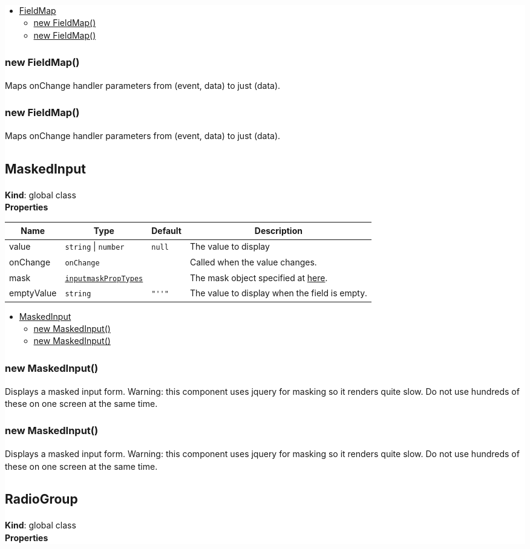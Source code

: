 
* [FieldMap](#FieldMap)
    * [new FieldMap()](#new_FieldMap_new)
    * [new FieldMap()](#new_FieldMap_new)

<a name="new_FieldMap_new"></a>

### new FieldMap()
Maps onChange handler parameters from (event, data) to just (data).

<a name="new_FieldMap_new"></a>

### new FieldMap()
Maps onChange handler parameters from (event, data) to just (data).

<a name="MaskedInput"></a>

## MaskedInput
**Kind**: global class  
**Properties**

| Name | Type | Default | Description |
| --- | --- | --- | --- |
| value | <code>string</code> \| <code>number</code> | <code>null</code> | The value to display |
| onChange | <code>onChange</code> | <code></code> | Called when the value changes. |
| mask | [<code>inputmaskPropTypes</code>](#inputmaskPropTypes) | <code></code> | The mask object specified at [here](https://github.com/RobinHerbots/jquery.inputmask). |
| emptyValue | <code>string</code> | <code>&quot;&#x27;&#x27;&quot;</code> | The value to display when the field is empty. |


* [MaskedInput](#MaskedInput)
    * [new MaskedInput()](#new_MaskedInput_new)
    * [new MaskedInput()](#new_MaskedInput_new)

<a name="new_MaskedInput_new"></a>

### new MaskedInput()
Displays a masked input form. Warning: this component uses jquery for masking so it renders quite slow. Do not use
hundreds of these on one screen at the same time.

<a name="new_MaskedInput_new"></a>

### new MaskedInput()
Displays a masked input form. Warning: this component uses jquery for masking so it renders quite slow. Do not use
hundreds of these on one screen at the same time.

<a name="RadioGroup"></a>

## RadioGroup
**Kind**: global class  
**Properties**
